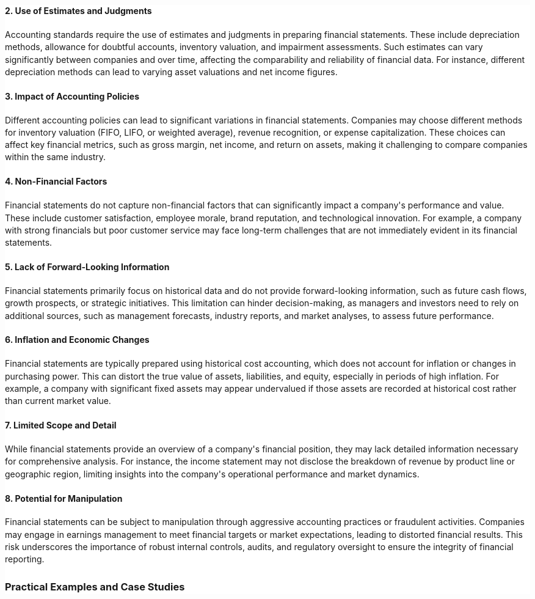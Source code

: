 #### 2. Use of Estimates and Judgments

Accounting standards require the use of estimates and judgments in preparing financial statements. These include depreciation methods, allowance for doubtful accounts, inventory valuation, and impairment assessments. Such estimates can vary significantly between companies and over time, affecting the comparability and reliability of financial data. For instance, different depreciation methods can lead to varying asset valuations and net income figures.

#### 3. Impact of Accounting Policies

Different accounting policies can lead to significant variations in financial statements. Companies may choose different methods for inventory valuation (FIFO, LIFO, or weighted average), revenue recognition, or expense capitalization. These choices can affect key financial metrics, such as gross margin, net income, and return on assets, making it challenging to compare companies within the same industry.

#### 4. Non-Financial Factors

Financial statements do not capture non-financial factors that can significantly impact a company's performance and value. These include customer satisfaction, employee morale, brand reputation, and technological innovation. For example, a company with strong financials but poor customer service may face long-term challenges that are not immediately evident in its financial statements.

#### 5. Lack of Forward-Looking Information

Financial statements primarily focus on historical data and do not provide forward-looking information, such as future cash flows, growth prospects, or strategic initiatives. This limitation can hinder decision-making, as managers and investors need to rely on additional sources, such as management forecasts, industry reports, and market analyses, to assess future performance.

#### 6. Inflation and Economic Changes

Financial statements are typically prepared using historical cost accounting, which does not account for inflation or changes in purchasing power. This can distort the true value of assets, liabilities, and equity, especially in periods of high inflation. For example, a company with significant fixed assets may appear undervalued if those assets are recorded at historical cost rather than current market value.

#### 7. Limited Scope and Detail

While financial statements provide an overview of a company's financial position, they may lack detailed information necessary for comprehensive analysis. For instance, the income statement may not disclose the breakdown of revenue by product line or geographic region, limiting insights into the company's operational performance and market dynamics.

#### 8. Potential for Manipulation

Financial statements can be subject to manipulation through aggressive accounting practices or fraudulent activities. Companies may engage in earnings management to meet financial targets or market expectations, leading to distorted financial results. This risk underscores the importance of robust internal controls, audits, and regulatory oversight to ensure the integrity of financial reporting.

### Practical Examples and Case Studies
